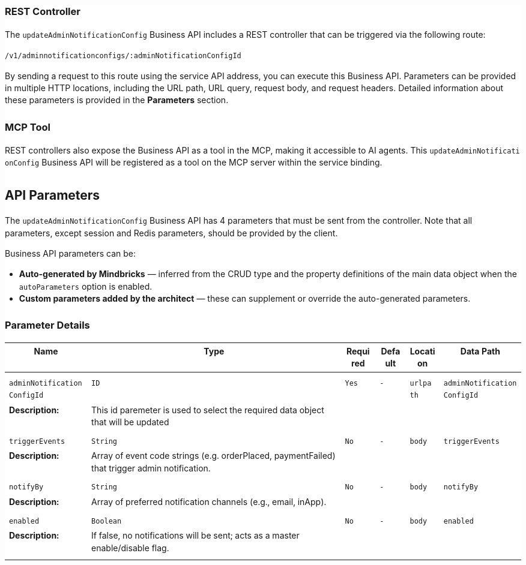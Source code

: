 ### REST Controller

The `updateAdminNotificationConfig` Business API includes a REST controller that can be triggered via the following route:

`/v1/adminnotificationconfigs/:adminNotificationConfigId`

By sending a request to this route using the service API address, you can execute this Business API. Parameters can be provided in multiple HTTP locations, including the URL path, URL query, request body, and request headers. Detailed information about these parameters is provided in the **Parameters** section.

### MCP Tool

REST controllers also expose the Business API as a tool in the MCP, making it accessible to AI agents. This `updateAdminNotificationConfig` Business API will be registered as a tool on the MCP server within the service binding.

## API Parameters

The `updateAdminNotificationConfig` Business API has 4 parameters that must be sent from the controller. Note that all parameters, except session and Redis parameters, should be provided by the client.

Business API parameters can be:

- **Auto-generated by Mindbricks** — inferred from the CRUD type and the property definitions of the main data object when the `autoParameters` option is enabled.
- **Custom parameters added by the architect** — these can supplement or override the auto-generated parameters.

### Parameter Details

| Name                        | Type                                                                                           | Required | Default | Location  | Data Path                   |
| --------------------------- | ---------------------------------------------------------------------------------------------- | -------- | ------- | --------- | --------------------------- |
|                             |                                                                                                |          |         |           |                             |
| `adminNotificationConfigId` | `ID`                                                                                           | `Yes`    | `-`     | `urlpath` | `adminNotificationConfigId` |
| **Description:**            | This id paremeter is used to select the required data object that will be updated              |          |         |           |                             |
|                             |                                                                                                |          |         |           |                             |
| `triggerEvents`             | `String`                                                                                       | `No`     | `-`     | `body`    | `triggerEvents`             |
| **Description:**            | Array of event code strings (e.g. orderPlaced, paymentFailed) that trigger admin notification. |          |         |           |                             |
|                             |                                                                                                |          |         |           |                             |
| `notifyBy`                  | `String`                                                                                       | `No`     | `-`     | `body`    | `notifyBy`                  |
| **Description:**            | Array of preferred notification channels (e.g., email, inApp).                                 |          |         |           |                             |
|                             |                                                                                                |          |         |           |                             |
| `enabled`                   | `Boolean`                                                                                      | `No`     | `-`     | `body`    | `enabled`                   |
| **Description:**            | If false, no notifications will be sent; acts as a master enable/disable flag.                 |          |         |           |                             |
|                             |                                                                                                |          |         |           |                             |
